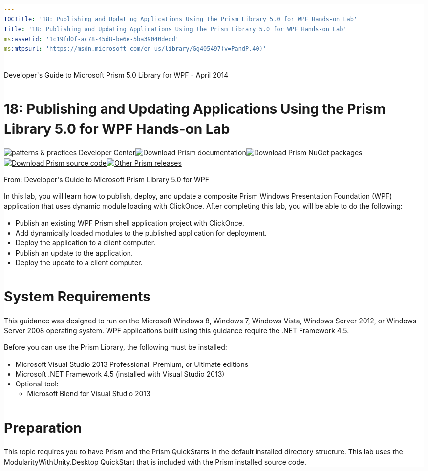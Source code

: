 ```yaml
---
TOCTitle: '18: Publishing and Updating Applications Using the Prism Library 5.0 for WPF Hands-on Lab'
Title: '18: Publishing and Updating Applications Using the Prism Library 5.0 for WPF Hands-on Lab'
ms:assetid: '1c19fd0f-ac78-45d8-be6e-5ba39040dedd'
ms:mtpsurl: 'https://msdn.microsoft.com/en-us/library/Gg405497(v=PandP.40)'
---
```


Developer's Guide to Microsoft Prism 5.0 Library for WPF - April 2014

18: Publishing and Updating Applications Using the Prism Library 5.0 for WPF Hands-on Lab
=========================================================================================

[![](https://msdn.microsoft.com/en-us/Gg405497.pnp-logo_350(en-us,PandP.40).png "patterns & practices Developer Center")](http://microsoft.com/practices)[![](https://msdn.microsoft.com/en-us/Gg405497.download-documentation(en-us,PandP.40).png "Download Prism documentation")](http://aka.ms/prism-wpf-pdf)[![](https://msdn.microsoft.com/en-us/Gg405497.download-nuget-packages(en-us,PandP.40).png "Download Prism NuGet packages")](http://aka.ms/prism-wpf-nuget)[![](https://msdn.microsoft.com/en-us/Gg405497.download-source-code(en-us,PandP.40).png "Download Prism source code")](http://aka.ms/prism-wpf-code)[![](https://msdn.microsoft.com/en-us/Gg405497.other-prism-releases(en-us,PandP.40).png "Other Prism releases")](http://msdn.microsoft.com/en-us/library/ff648465.aspx)

From: [Developer's Guide to Microsoft Prism Library 5.0 for WPF](http://msdn.microsoft.com/en-us/library/gg406140.aspx)


In this lab, you will learn how to publish, deploy, and update a composite Prism Windows Presentation Foundation (WPF) application that uses dynamic module loading with ClickOnce. After completing this lab, you will be able to do the following:

-   Publish an existing WPF Prism shell application project with ClickOnce.
-   Add dynamically loaded modules to the published application for deployment.
-   Deploy the application to a client computer.
-   Publish an update to the application.
-   Deploy the update to a client computer.

<span id="sec1"></span>System Requirements
==========================================

This guidance was designed to run on the Microsoft Windows 8, Windows 7, Windows Vista, Windows Server 2012, or Windows Server 2008 operating system. WPF applications built using this guidance require the .NET Framework 4.5.

Before you can use the Prism Library, the following must be installed:

-   Microsoft Visual Studio 2013 Professional, Premium, or Ultimate editions
-   Microsoft .NET Framework 4.5 (installed with Visual Studio 2013)
-   Optional tool:
    -   [Microsoft Blend for Visual Studio 2013](http://www.microsoft.com/expression/products/blend_overview.aspx)

<span id="sec2"></span>Preparation
==================================

This topic requires you to have Prism and the Prism QuickStarts in the default installed directory structure. This lab uses the ModularityWithUnity.Desktop QuickStart that is included with the Prism installed source code.
